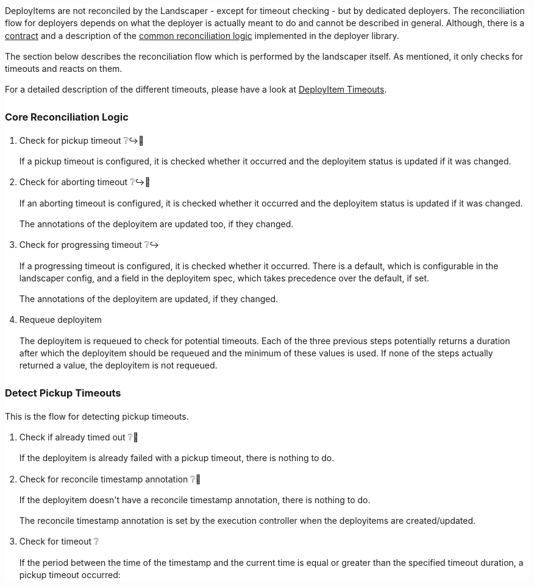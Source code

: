 DeployItems are not reconciled by the Landscaper - except for timeout checking - but by dedicated deployers. The reconciliation flow for deployers depends on what the deployer is actually meant to do and cannot be described in general. Although, there is a [contract](./deployer_contract.md) and a description of the [common reconciliation logic](../development/dep-lib-extension-hooks.md#default-reconciliation-flow) implemented in the deployer library.

The section below describes the reconciliation flow which is performed by the landscaper itself. As mentioned, it only checks for timeouts and reacts on them.

For a detailed description of the different timeouts, please have a look at [DeployItem Timeouts](../usage/DeployItemTimeouts.md).

### Core Reconciliation Logic

1. Check for pickup timeout ❔↪🚪

    If a pickup timeout is configured, it is checked whether it occurred and the deployitem status is updated if it was changed.

2. Check for aborting timeout ❔↪🚪

    If an aborting timeout is configured, it is checked whether it occurred and the deployitem status is updated if it was changed.

    The annotations of the deployitem are updated too, if they changed.

3. Check for progressing timeout ❔↪

    If a progressing timeout is configured, it is checked whether it occurred. There is a default, which is configurable in the landscaper config, and a field in the deployitem spec, which takes precedence over the default, if set. 

    The annotations of the deployitem are updated, if they changed.

4. Requeue deployitem

    The deployitem is requeued to check for potential timeouts. Each of the three previous steps potentially returns a duration after which the deployitem should be requeued and the minimum of these values is used. If none of the steps actually returned a value, the deployitem is not requeued.


### Detect Pickup Timeouts

This is the flow for detecting pickup timeouts.

1. Check if already timed out ❔🚪

    If the deployitem is already failed with a pickup timeout, there is nothing to do.

2. Check for reconcile timestamp annotation ❔🚪

    If the deployitem doesn't have a reconcile timestamp annotation, there is nothing to do.

    The reconcile timestamp annotation is set by the execution controller when the deployitems are created/updated.

3. Check for timeout ❔

    If the period between the time of the timestamp and the current time is equal or greater than the specified timeout duration, a pickup timeout occurred:
    